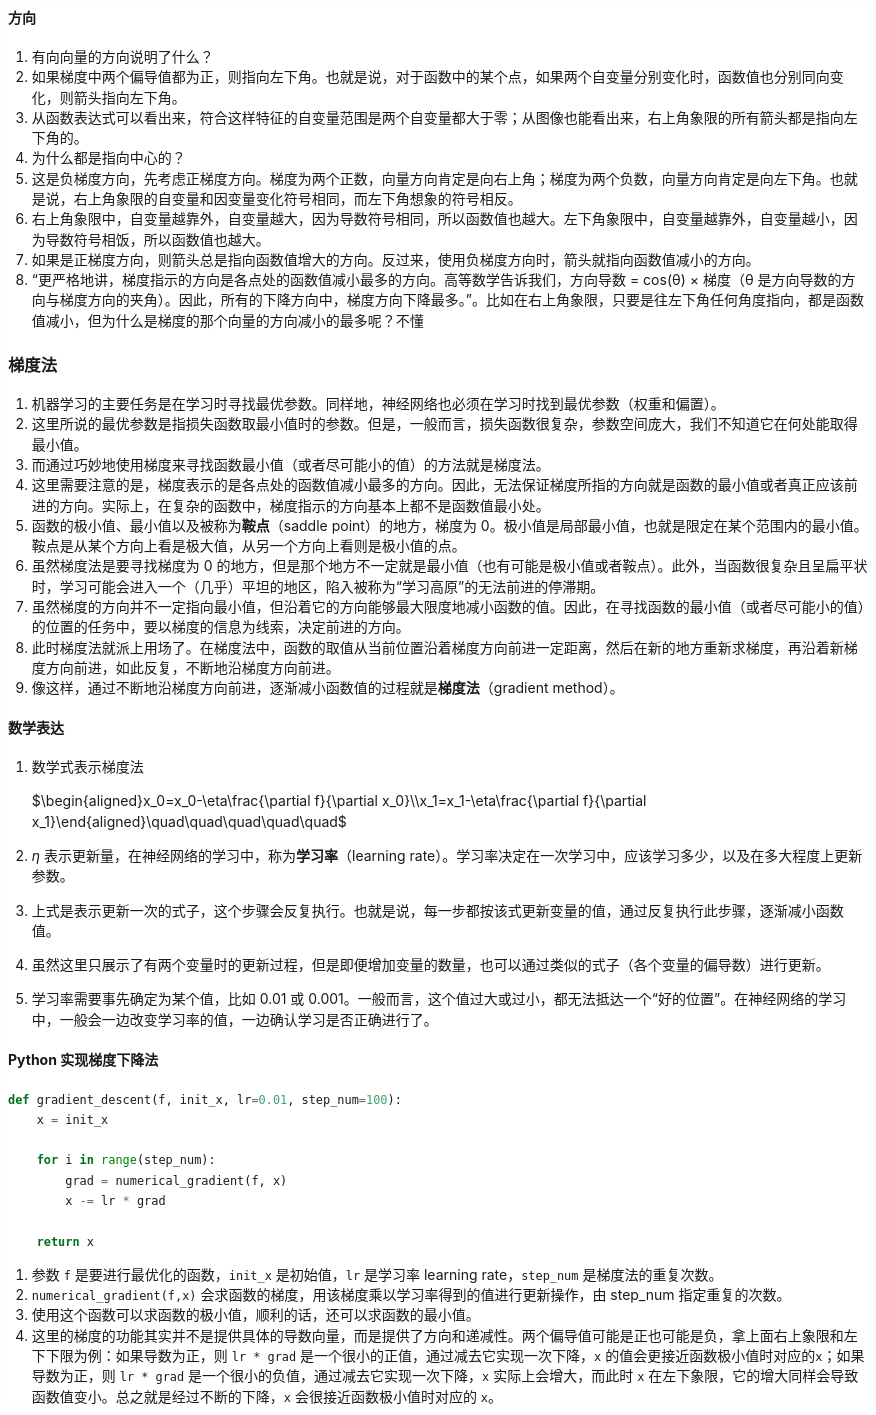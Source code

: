 #### 方向
1. 有向向量的方向说明了什么？
2. 如果梯度中两个偏导值都为正，则指向左下角。也就是说，对于函数中的某个点，如果两个自变量分别变化时，函数值也分别同向变化，则箭头指向左下角。
3. 从函数表达式可以看出来，符合这样特征的自变量范围是两个自变量都大于零；从图像也能看出来，右上角象限的所有箭头都是指向左下角的。
4. 为什么都是指向中心的？
5. 这是负梯度方向，先考虑正梯度方向。梯度为两个正数，向量方向肯定是向右上角；梯度为两个负数，向量方向肯定是向左下角。也就是说，右上角象限的自变量和因变量变化符号相同，而左下角想象的符号相反。
6. 右上角象限中，自变量越靠外，自变量越大，因为导数符号相同，所以函数值也越大。左下角象限中，自变量越靠外，自变量越小，因为导数符号相饭，所以函数值也越大。
7. 如果是正梯度方向，则箭头总是指向函数值增大的方向。反过来，使用负梯度方向时，箭头就指向函数值减小的方向。
8. “更严格地讲，梯度指示的方向是各点处的函数值减小最多的方向。高等数学告诉我们，方向导数 = cos(θ) × 梯度（θ 是方向导数的方向与梯度方向的夹角）。因此，所有的下降方向中，梯度方向下降最多。”。比如在右上角象限，只要是往左下角任何角度指向，都是函数值减小，但为什么是梯度的那个向量的方向减小的最多呢？不懂

### 梯度法
1. 机器学习的主要任务是在学习时寻找最优参数。同样地，神经网络也必须在学习时找到最优参数（权重和偏置）。
2. 这里所说的最优参数是指损失函数取最小值时的参数。但是，一般而言，损失函数很复杂，参数空间庞大，我们不知道它在何处能取得最小值。
3. 而通过巧妙地使用梯度来寻找函数最小值（或者尽可能小的值）的方法就是梯度法。
4. 这里需要注意的是，梯度表示的是各点处的函数值减小最多的方向。因此，无法保证梯度所指的方向就是函数的最小值或者真正应该前进的方向。实际上，在复杂的函数中，梯度指示的方向基本上都不是函数值最小处。
5. 函数的极小值、最小值以及被称为**鞍点**（saddle point）的地方，梯度为 0。极小值是局部最小值，也就是限定在某个范围内的最小值。鞍点是从某个方向上看是极大值，从另一个方向上看则是极小值的点。
6. 虽然梯度法是要寻找梯度为 0 的地方，但是那个地方不一定就是最小值（也有可能是极小值或者鞍点）。此外，当函数很复杂且呈扁平状时，学习可能会进入一个（几乎）平坦的地区，陷入被称为“学习高原”的无法前进的停滞期。
7. 虽然梯度的方向并不一定指向最小值，但沿着它的方向能够最大限度地减小函数的值。因此，在寻找函数的最小值（或者尽可能小的值）的位置的任务中，要以梯度的信息为线索，决定前进的方向。
8. 此时梯度法就派上用场了。在梯度法中，函数的取值从当前位置沿着梯度方向前进一定距离，然后在新的地方重新求梯度，再沿着新梯度方向前进，如此反复，不断地沿梯度方向前进。
9. 像这样，通过不断地沿梯度方向前进，逐渐减小函数值的过程就是**梯度法**（gradient method）。

#### 数学表达
1. 数学式表示梯度法

    $\begin{aligned}x_0=x_0-\eta\frac{\partial f}{\partial x_0}\\x_1=x_1-\eta\frac{\partial f}{\partial x_1}\end{aligned}\quad\quad\quad\quad\quad$

2. $η$ 表示更新量，在神经网络的学习中，称为**学习率**（learning rate）。学习率决定在一次学习中，应该学习多少，以及在多大程度上更新参数。
3. 上式是表示更新一次的式子，这个步骤会反复执行。也就是说，每一步都按该式更新变量的值，通过反复执行此步骤，逐渐减小函数值。
4. 虽然这里只展示了有两个变量时的更新过程，但是即便增加变量的数量，也可以通过类似的式子（各个变量的偏导数）进行更新。
5. 学习率需要事先确定为某个值，比如 0.01 或 0.001。一般而言，这个值过大或过小，都无法抵达一个“好的位置”。在神经网络的学习中，一般会一边改变学习率的值，一边确认学习是否正确进行了。

#### Python 实现梯度下降法
```py
def gradient_descent(f, init_x, lr=0.01, step_num=100):
    x = init_x

    for i in range(step_num):
        grad = numerical_gradient(f, x)
        x -= lr * grad

    return x
```
1. 参数 `f` 是要进行最优化的函数，`init_x` 是初始值，`lr` 是学习率 learning rate，`step_num` 是梯度法的重复次数。
2. `numerical_gradient(f,x)` 会求函数的梯度，用该梯度乘以学习率得到的值进行更新操作，由 step_num 指定重复的次数。
3. 使用这个函数可以求函数的极小值，顺利的话，还可以求函数的最小值。
4.  这里的梯度的功能其实并不是提供具体的导数向量，而是提供了方向和递减性。两个偏导值可能是正也可能是负，拿上面右上象限和左下下限为例：如果导数为正，则 `lr * grad` 是一个很小的正值，通过减去它实现一次下降，`x` 的值会更接近函数极小值时对应的`x`；如果导数为正，则 `lr * grad` 是一个很小的负值，通过减去它实现一次下降，`x` 实际上会增大，而此时 `x` 在左下象限，它的增大同样会导致函数值变小。总之就是经过不断的下降，`x` 会很接近函数极小值时对应的 `x`。
